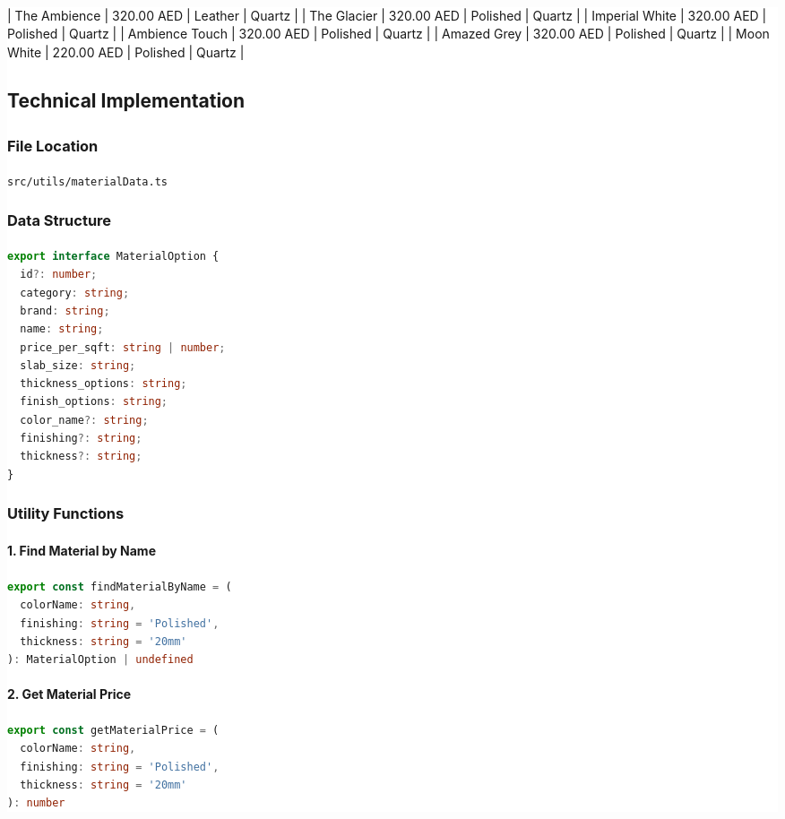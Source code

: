| The Ambience | 320.00 AED | Leather | Quartz |
| The Glacier | 320.00 AED | Polished | Quartz |
| Imperial White | 320.00 AED | Polished | Quartz |
| Ambience Touch | 320.00 AED | Polished | Quartz |
| Amazed Grey | 320.00 AED | Polished | Quartz |
| Moon White | 220.00 AED | Polished | Quartz |

## Technical Implementation

### File Location
`src/utils/materialData.ts`

### Data Structure
```typescript
export interface MaterialOption {
  id?: number;
  category: string;
  brand: string;
  name: string;
  price_per_sqft: string | number;
  slab_size: string;
  thickness_options: string;
  finish_options: string;
  color_name?: string;
  finishing?: string;
  thickness?: string;
}
```

### Utility Functions

#### 1. Find Material by Name
```typescript
export const findMaterialByName = (
  colorName: string, 
  finishing: string = 'Polished', 
  thickness: string = '20mm'
): MaterialOption | undefined
```

#### 2. Get Material Price
```typescript
export const getMaterialPrice = (
  colorName: string, 
  finishing: string = 'Polished', 
  thickness: string = '20mm'
): number
```
